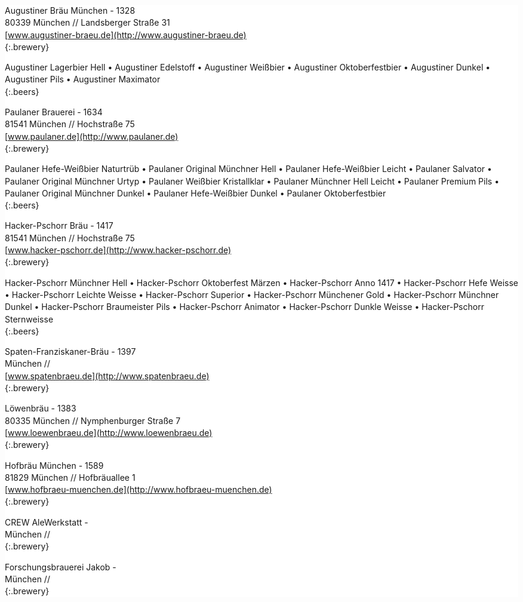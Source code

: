 
Augustiner Bräu München - 1328  <br>
80339 München // Landsberger Straße 31‎  <br>
[www.augustiner-braeu.de](http://www.augustiner-braeu.de)  <br>
{:.brewery}

Augustiner Lagerbier Hell   • Augustiner Edelstoff   • Augustiner Weißbier   • Augustiner Oktoberfestbier   • Augustiner Dunkel   • Augustiner Pils   • Augustiner Maximator  
{:.beers}

Paulaner Brauerei - 1634  <br>
81541 München // Hochstraße 75‎  <br>
[www.paulaner.de](http://www.paulaner.de)  <br>
{:.brewery}

Paulaner Hefe-Weißbier Naturtrüb   • Paulaner Original Münchner Hell   • Paulaner Hefe-Weißbier Leicht   • Paulaner Salvator   • Paulaner Original Münchner Urtyp   • Paulaner Weißbier Kristallklar   • Paulaner Münchner Hell Leicht   • Paulaner Premium Pils   • Paulaner Original Münchner Dunkel   • Paulaner Hefe-Weißbier Dunkel   • Paulaner Oktoberfestbier  
{:.beers}

Hacker-Pschorr Bräu - 1417  <br>
81541 München // Hochstraße 75‎  <br>
[www.hacker-pschorr.de](http://www.hacker-pschorr.de)  <br>
{:.brewery}

Hacker-Pschorr Münchner Hell   • Hacker-Pschorr Oktoberfest Märzen   • Hacker-Pschorr Anno 1417   • Hacker-Pschorr Hefe Weisse   • Hacker-Pschorr Leichte Weisse   • Hacker-Pschorr Superior   • Hacker-Pschorr Münchener Gold   • Hacker-Pschorr Münchner Dunkel   • Hacker-Pschorr Braumeister Pils   • Hacker-Pschorr Animator   • Hacker-Pschorr Dunkle Weisse   • Hacker-Pschorr Sternweisse  
{:.beers}

Spaten-Franziskaner-Bräu - 1397  <br>
München //  <br>
[www.spatenbraeu.de](http://www.spatenbraeu.de)  <br>
{:.brewery}


Löwenbräu - 1383  <br>
80335 München // Nymphenburger Straße 7‎  <br>
[www.loewenbraeu.de](http://www.loewenbraeu.de)  <br>
{:.brewery}


Hofbräu München - 1589  <br>
81829 München // Hofbräuallee 1  <br>
[www.hofbraeu-muenchen.de](http://www.hofbraeu-muenchen.de)  <br>
{:.brewery}


CREW AleWerkstatt -   <br>
München //  <br>
{:.brewery}


Forschungsbrauerei Jakob -   <br>
München //  <br>
{:.brewery}
